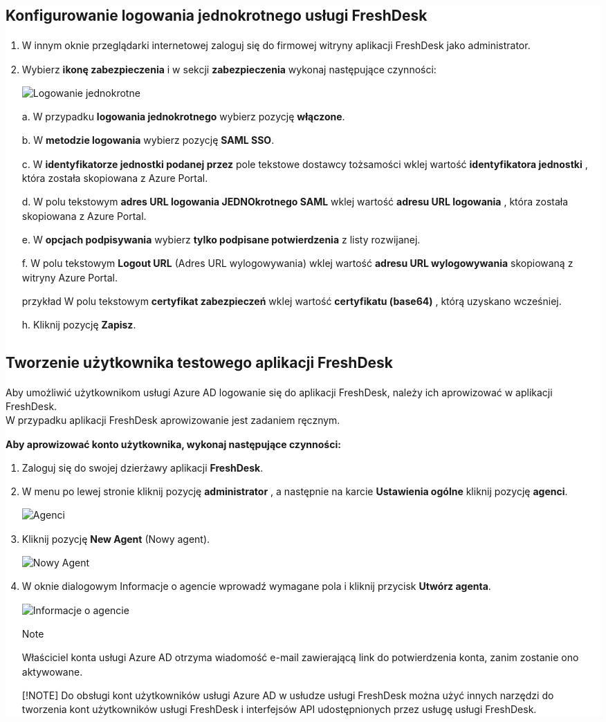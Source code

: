 ## <a name="configure-freshdesk-sso"></a>Konfigurowanie logowania jednokrotnego usługi FreshDesk

1. W innym oknie przeglądarki internetowej zaloguj się do firmowej witryny aplikacji FreshDesk jako administrator.

2. Wybierz **ikonę zabezpieczenia** i w sekcji **zabezpieczenia** wykonaj następujące czynności:

    ![Logowanie jednokrotne](./media/freshdesk-tutorial/configure-1.png "Logowanie jednokrotne")
  
    a. W przypadku **logowania jednokrotnego** wybierz pozycję **włączone**.

    b. W **metodzie logowania** wybierz pozycję **SAML SSO**.

    c. W **identyfikatorze jednostki podanej przez** pole tekstowe dostawcy tożsamości wklej wartość **identyfikatora jednostki** , która została skopiowana z Azure Portal.

    d. W polu tekstowym **adres URL logowania JEDNOkrotnego SAML** wklej wartość **adresu URL logowania** , która została skopiowana z Azure Portal.

    e. W **opcjach podpisywania** wybierz **tylko podpisane potwierdzenia** z listy rozwijanej.

    f. W polu tekstowym **Logout URL** (Adres URL wylogowywania) wklej wartość **adresu URL wylogowywania** skopiowaną z witryny Azure Portal.

    przykład W polu tekstowym **certyfikat zabezpieczeń** wklej wartość **certyfikatu (base64)** , którą uzyskano wcześniej.
  
    h. Kliknij pozycję **Zapisz**.

## <a name="create-freshdesk-test-user"></a>Tworzenie użytkownika testowego aplikacji FreshDesk

Aby umożliwić użytkownikom usługi Azure AD logowanie się do aplikacji FreshDesk, należy ich aprowizować w aplikacji FreshDesk.  
W przypadku aplikacji FreshDesk aprowizowanie jest zadaniem ręcznym.

**Aby aprowizować konto użytkownika, wykonaj następujące czynności:**

1. Zaloguj się do swojej dzierżawy aplikacji **FreshDesk**.

1. W menu po lewej stronie kliknij pozycję **administrator** , a następnie na karcie **Ustawienia ogólne** kliknij pozycję **agenci**.
  
    ![Agenci](./media/freshdesk-tutorial/create-user-1.png "Agenci")

1. Kliknij pozycję **New Agent** (Nowy agent).

    ![Nowy Agent](./media/freshdesk-tutorial/create-user-2.png "Nowy Agent")

1. W oknie dialogowym Informacje o agencie wprowadź wymagane pola i kliknij przycisk **Utwórz agenta**.

    ![Informacje o agencie](./media/freshdesk-tutorial/create-user-3.png "Informacje o agencie")

    >[!NOTE]
    >Właściciel konta usługi Azure AD otrzyma wiadomość e-mail zawierającą link do potwierdzenia konta, zanim zostanie ono aktywowane.
    >
    >[!NOTE]
    >Do obsługi kont użytkowników usługi Azure AD w usłudze usługi FreshDesk można użyć innych narzędzi do tworzenia kont użytkowników usługi FreshDesk i interfejsów API udostępnionych przez usługę usługi FreshDesk.
